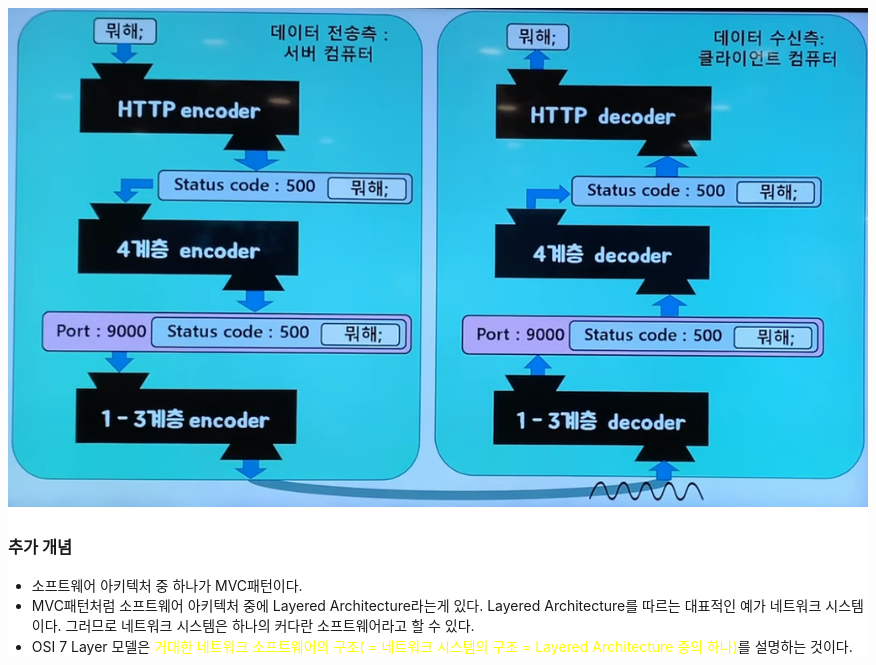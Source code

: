 ![image-20221130183614506](images/image-20221130183614506.png) 



### 추가 개념

- 소프트웨어 아키텍처 중 하나가 MVC패턴이다.
- MVC패턴처럼 소프트웨어 아키텍처 중에 Layered Architecture라는게 있다. Layered Architecture를 따르는 대표적인 예가 네트워크 시스템이다. 그러므로 네트워크 시스템은 하나의 커다란 소프트웨어라고 할 수 있다.
- OSI 7 Layer 모델은 <span style="color:yellow">거대한 네트워크 소프트웨어의 구조( = 네트워크 시스템의 구조 = Layered Architecture 중의 하나)</span>를 설명하는 것이다.

